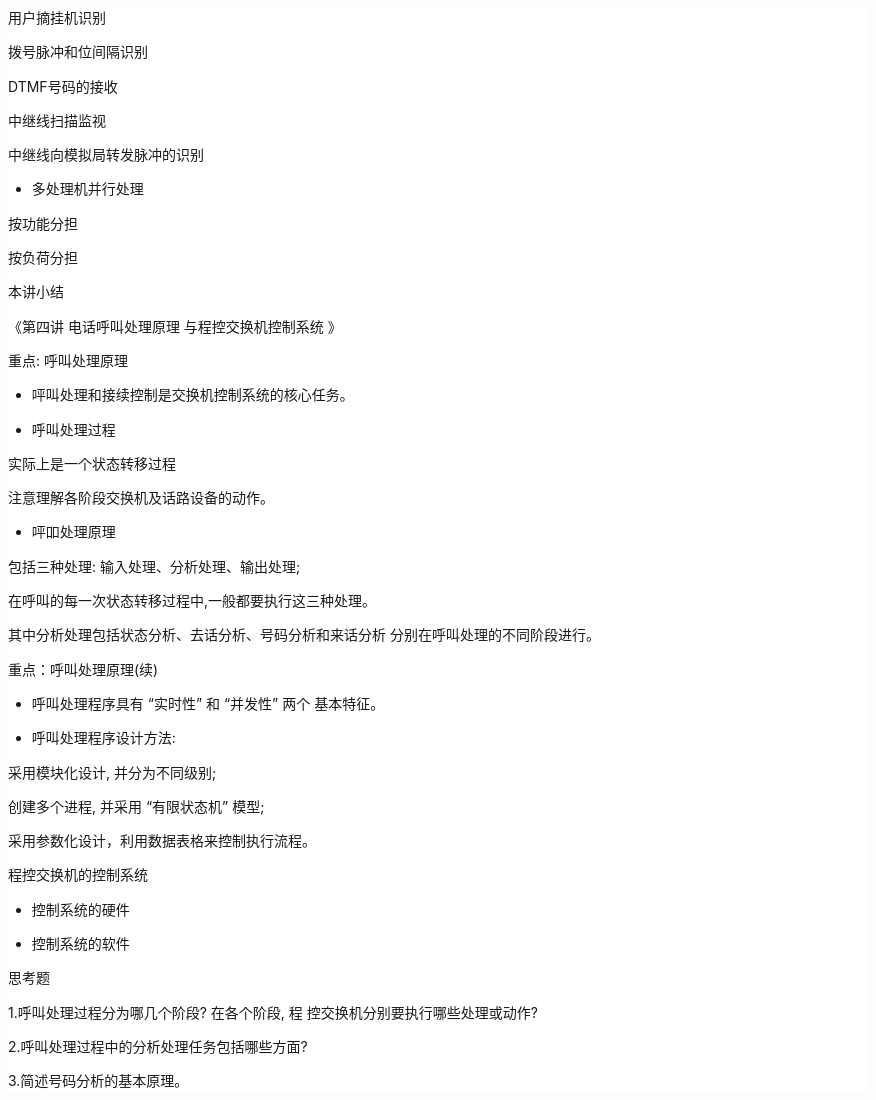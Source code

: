  用户摘挂机识别

 拨号脉冲和位间隔识别

 DTMF号码的接收

 中继线扫描监视

 中继线向模拟局转发脉冲的识别

- 多处理机并行处理

 按功能分担

 按负荷分担 

本讲小结

《第四讲 电话呼叫处理原理 与程控交换机控制系统 》 

重点: 呼叫处理原理

- 呯叫处理和接续控制是交换机控制系统的核心任务。

- 呼叫处理过程

 实际上是一个状态转移过程

注意理解各阶段交换机及话路设备的动作。

- 呯吅处理原理

 包括三种处理: 输入处理、分析处理、输出处理;

在呼叫的每一次状态转移过程中,一般都要执行这三种处理。

其中分析处理包括状态分析、去话分析、号码分析和来话分析 分别在呼叫处理的不同阶段进行。 

重点：呼叫处理原理(续)

- 呼叫处理程序具有 “实时性” 和 “并发性” 两个 基本特征。

- 呼叫处理程序设计方法:

 采用模块化设计, 并分为不同级别;

创建多个进程, 并采用 “有限状态机” 模型;

采用参数化设计，利用数据表格来控制执行流程。 

程控交换机的控制系统

- 控制系统的硬件

- 控制系统的软件





思考题

1.呼叫处理过程分为哪几个阶段? 在各个阶段, 程 控交换机分别要执行哪些处理或动作?

2.呼叫处理过程中的分析处理任务包括哪些方面?

3.简述号码分析的基本原理。
